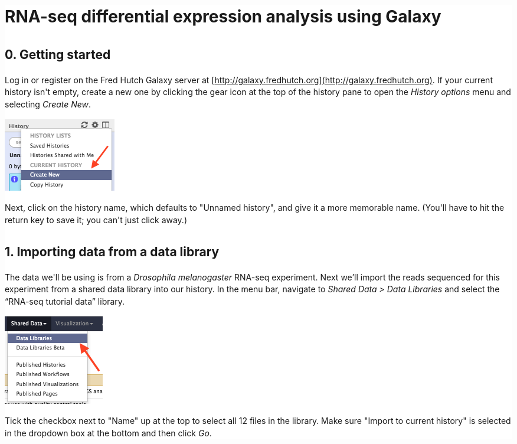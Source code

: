 # RNA-seq differential expression analysis using Galaxy

## 0. Getting started

Log in or register on the Fred Hutch Galaxy server at [http://galaxy.fredhutch.org](http://galaxy.fredhutch.org).
If your current history isn't empty, create a new one by clicking the gear icon at the top of the history pane to open the *History options* menu and selecting *Create New*.

![](images/00-new-history.png)

Next, click on the history name, which defaults to "Unnamed history", and give it a more memorable name. (You'll have to hit the return key to save it; you can't just click away.)


## 1. Importing data from a data library

The data we'll be using is from a *Drosophila melanogaster* RNA-seq experiment.
Next we’ll import the reads sequenced for this experiment from a shared data library into our history.
In the menu bar, navigate to *Shared Data > Data Libraries* and select the “RNA-seq tutorial data” library.

![](images/01-data-libraries.png)

Tick the checkbox next to "Name" up at the top to select all 12 files in the library.
Make sure "Import to current history" is selected in the dropdown box at the bottom and then click *Go*.

